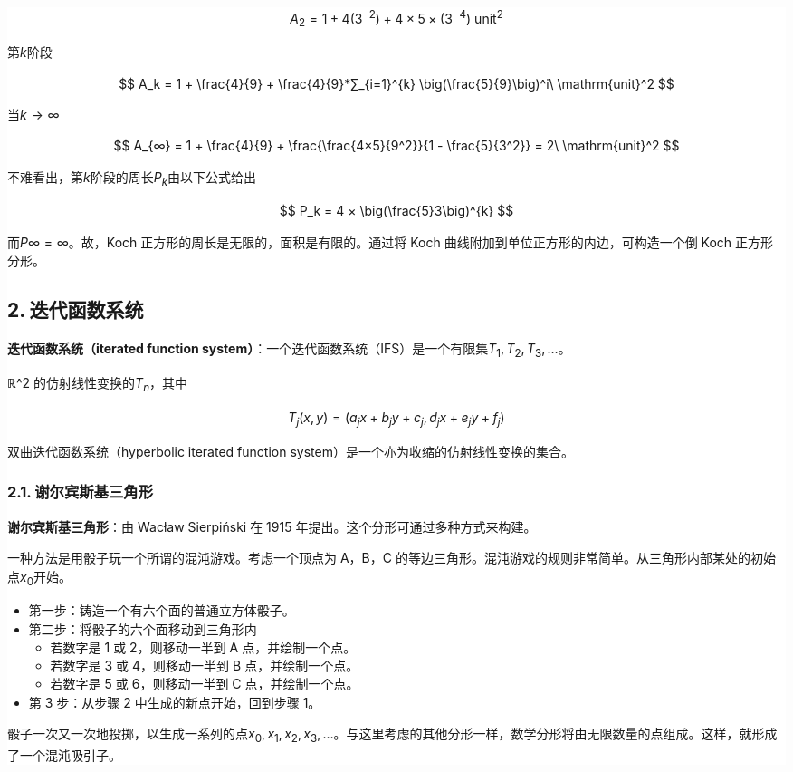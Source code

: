 $$
A_2 = 1 + 4(3^{-2}) + 4×5×(3^{-4})\ \mathrm{unit}^2
$$

第$k$阶段

$$
A_k = 1 + \frac{4}{9} + \frac{4}{9}*∑_{i=1}^{k} \big(\frac{5}{9}\big)^i\ \mathrm{unit}^2
$$

当$k → ∞$

$$
A_{∞} = 1 + \frac{4}{9} + \frac{\frac{4×5}{9^2}}{1 - \frac{5}{3^2}} = 2\ \mathrm{unit}^2
$$

不难看出，第$k$阶段的周长$P_k$由以下公式给出

$$
P_k = 4 × \big(\frac{5}3\big)^{k}
$$

而$P∞=∞$。故，Koch 正方形的周长是无限的，面积是有限的。通过将 Koch 曲线附加到单位正方形的内边，可构造一个倒 Koch 正方形分形。

## 2. 迭代函数系统

**迭代函数系统（iterated function system）**：一个迭代函数系统（IFS）是一个有限集$T_1, T_2, T_3, …$。

ℝ^2 的仿射线性变换的$T_n$，其中

$$
T_{j}(x, y) = (a_{j} x + b_{j} y + c_{j}, d_{j} x +e_{j} y +f_{j})
$$

双曲迭代函数系统（hyperbolic iterated function system）是一个亦为收缩的仿射线性变换的集合。

### 2.1. 谢尔宾斯基三角形

**谢尔宾斯基三角形**：由 Wacław Sierpiński 在 1915 年提出。这个分形可通过多种方式来构建。

一种方法是用骰子玩一个所谓的混沌游戏。考虑一个顶点为 A，B，C 的等边三角形。混沌游戏的规则非常简单。从三角形内部某处的初始点$x_0$开始。

- 第一步：铸造一个有六个面的普通立方体骰子。
- 第二步：将骰子的六个面移动到三角形内
  - 若数字是 1 或 2，则移动一半到 A 点，并绘制一个点。
  - 若数字是 3 或 4，则移动一半到 B 点，并绘制一个点。
  - 若数字是 5 或 6，则移动一半到 C 点，并绘制一个点。
- 第 3 步：从步骤 2 中生成的新点开始，回到步骤 1。

骰子一次又一次地投掷，以生成一系列的点${x_0, x_1, x_2, x_3, …}$。与这里考虑的其他分形一样，数学分形将由无限数量的点组成。这样，就形成了一个混沌吸引子。
